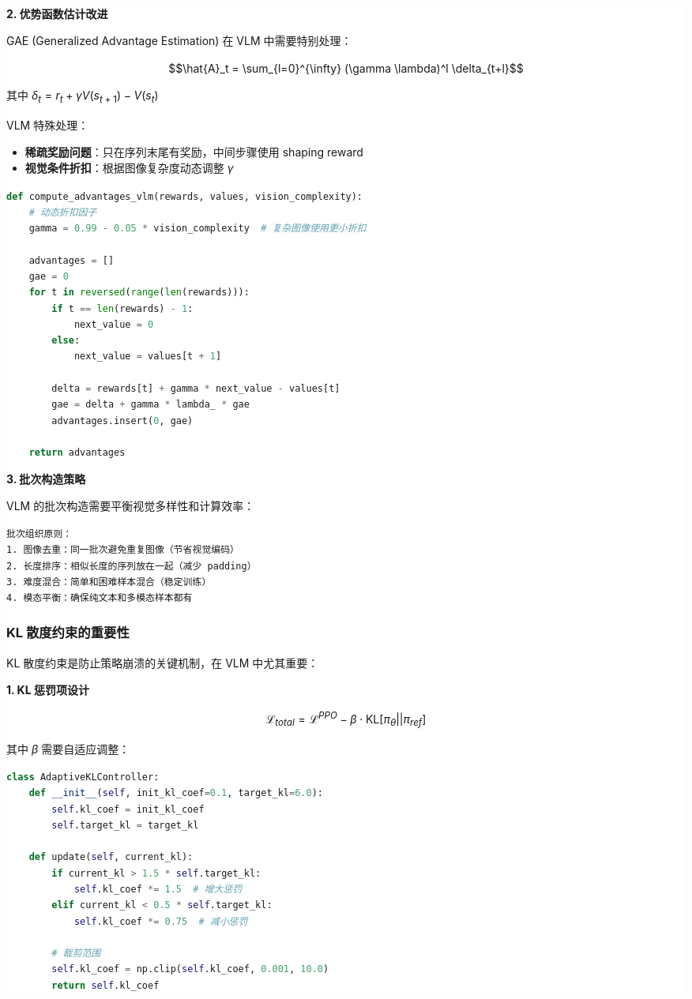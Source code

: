 **2. 优势函数估计改进**

GAE (Generalized Advantage Estimation) 在 VLM 中需要特别处理：

$$\hat{A}_t = \sum_{l=0}^{\infty} (\gamma \lambda)^l \delta_{t+l}$$

其中 $\delta_t = r_t + \gamma V(s_{t+1}) - V(s_t)$

VLM 特殊处理：
- **稀疏奖励问题**：只在序列末尾有奖励，中间步骤使用 shaping reward
- **视觉条件折扣**：根据图像复杂度动态调整 $\gamma$

```python
def compute_advantages_vlm(rewards, values, vision_complexity):
    # 动态折扣因子
    gamma = 0.99 - 0.05 * vision_complexity  # 复杂图像使用更小折扣
    
    advantages = []
    gae = 0
    for t in reversed(range(len(rewards))):
        if t == len(rewards) - 1:
            next_value = 0
        else:
            next_value = values[t + 1]
        
        delta = rewards[t] + gamma * next_value - values[t]
        gae = delta + gamma * lambda_ * gae
        advantages.insert(0, gae)
    
    return advantages
```

**3. 批次构造策略**

VLM 的批次构造需要平衡视觉多样性和计算效率：

```
批次组织原则：
1. 图像去重：同一批次避免重复图像（节省视觉编码）
2. 长度排序：相似长度的序列放在一起（减少 padding）
3. 难度混合：简单和困难样本混合（稳定训练）
4. 模态平衡：确保纯文本和多模态样本都有
```

### KL 散度约束的重要性

KL 散度约束是防止策略崩溃的关键机制，在 VLM 中尤其重要：

**1. KL 惩罚项设计**

$$\mathcal{L}_{total} = \mathcal{L}^{PPO} - \beta \cdot \text{KL}[\pi_\theta || \pi_{ref}]$$

其中 $\beta$ 需要自适应调整：

```python
class AdaptiveKLController:
    def __init__(self, init_kl_coef=0.1, target_kl=6.0):
        self.kl_coef = init_kl_coef
        self.target_kl = target_kl
        
    def update(self, current_kl):
        if current_kl > 1.5 * self.target_kl:
            self.kl_coef *= 1.5  # 增大惩罚
        elif current_kl < 0.5 * self.target_kl:
            self.kl_coef *= 0.75  # 减小惩罚
        
        # 裁剪范围
        self.kl_coef = np.clip(self.kl_coef, 0.001, 10.0)
        return self.kl_coef
```
